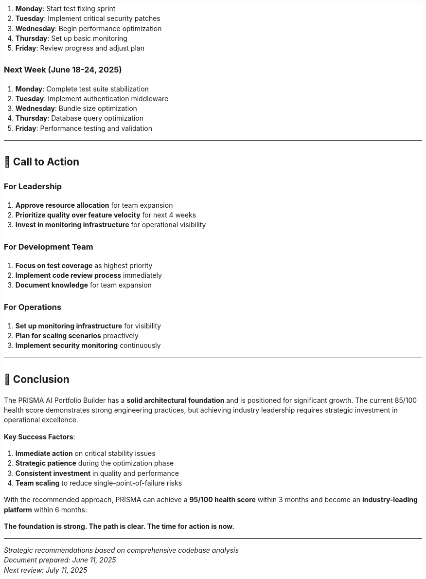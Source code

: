 1. **Monday**: Start test fixing sprint
2. **Tuesday**: Implement critical security patches
3. **Wednesday**: Begin performance optimization
4. **Thursday**: Set up basic monitoring
5. **Friday**: Review progress and adjust plan

### Next Week (June 18-24, 2025)

1. **Monday**: Complete test suite stabilization
2. **Tuesday**: Implement authentication middleware
3. **Wednesday**: Bundle size optimization
4. **Thursday**: Database query optimization
5. **Friday**: Performance testing and validation

---

## 🎯 Call to Action

### For Leadership

1. **Approve resource allocation** for team expansion
2. **Prioritize quality over feature velocity** for next 4 weeks
3. **Invest in monitoring infrastructure** for operational visibility

### For Development Team

1. **Focus on test coverage** as highest priority
2. **Implement code review process** immediately
3. **Document knowledge** for team expansion

### For Operations

1. **Set up monitoring infrastructure** for visibility
2. **Plan for scaling scenarios** proactively
3. **Implement security monitoring** continuously

---

## 🏁 Conclusion

The PRISMA AI Portfolio Builder has a **solid architectural foundation** and is positioned for significant growth. The current 85/100 health score demonstrates strong engineering practices, but achieving industry leadership requires strategic investment in operational excellence.

**Key Success Factors**:

1. **Immediate action** on critical stability issues
2. **Strategic patience** during the optimization phase
3. **Consistent investment** in quality and performance
4. **Team scaling** to reduce single-point-of-failure risks

With the recommended approach, PRISMA can achieve a **95/100 health score** within 3 months and become an **industry-leading platform** within 6 months.

**The foundation is strong. The path is clear. The time for action is now.**

---

_Strategic recommendations based on comprehensive codebase analysis_  
_Document prepared: June 11, 2025_  
_Next review: July 11, 2025_
